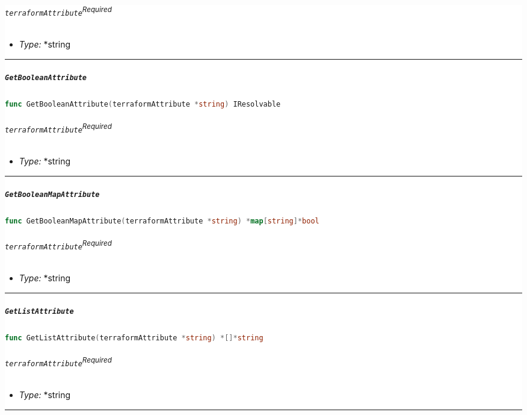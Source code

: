 ###### `terraformAttribute`<sup>Required</sup> <a name="terraformAttribute" id="@cdktf/provider-okta.emailDomainVerification.EmailDomainVerification.getAnyMapAttribute.parameter.terraformAttribute"></a>

- *Type:* *string

---

##### `GetBooleanAttribute` <a name="GetBooleanAttribute" id="@cdktf/provider-okta.emailDomainVerification.EmailDomainVerification.getBooleanAttribute"></a>

```go
func GetBooleanAttribute(terraformAttribute *string) IResolvable
```

###### `terraformAttribute`<sup>Required</sup> <a name="terraformAttribute" id="@cdktf/provider-okta.emailDomainVerification.EmailDomainVerification.getBooleanAttribute.parameter.terraformAttribute"></a>

- *Type:* *string

---

##### `GetBooleanMapAttribute` <a name="GetBooleanMapAttribute" id="@cdktf/provider-okta.emailDomainVerification.EmailDomainVerification.getBooleanMapAttribute"></a>

```go
func GetBooleanMapAttribute(terraformAttribute *string) *map[string]*bool
```

###### `terraformAttribute`<sup>Required</sup> <a name="terraformAttribute" id="@cdktf/provider-okta.emailDomainVerification.EmailDomainVerification.getBooleanMapAttribute.parameter.terraformAttribute"></a>

- *Type:* *string

---

##### `GetListAttribute` <a name="GetListAttribute" id="@cdktf/provider-okta.emailDomainVerification.EmailDomainVerification.getListAttribute"></a>

```go
func GetListAttribute(terraformAttribute *string) *[]*string
```

###### `terraformAttribute`<sup>Required</sup> <a name="terraformAttribute" id="@cdktf/provider-okta.emailDomainVerification.EmailDomainVerification.getListAttribute.parameter.terraformAttribute"></a>

- *Type:* *string

---